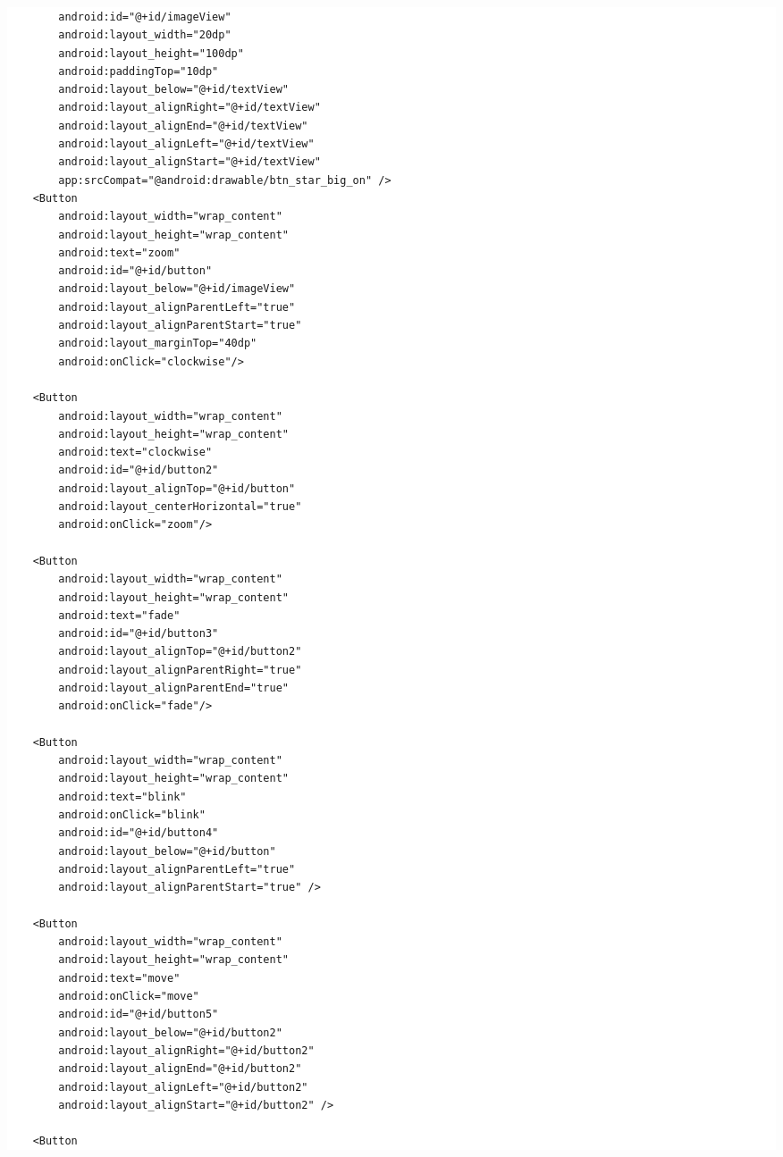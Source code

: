 ```
        android:id="@+id/imageView"
        android:layout_width="20dp"
        android:layout_height="100dp"
        android:paddingTop="10dp"
        android:layout_below="@+id/textView"
        android:layout_alignRight="@+id/textView"
        android:layout_alignEnd="@+id/textView"
        android:layout_alignLeft="@+id/textView"
        android:layout_alignStart="@+id/textView"
        app:srcCompat="@android:drawable/btn_star_big_on" />
    <Button
        android:layout_width="wrap_content"
        android:layout_height="wrap_content"
        android:text="zoom"
        android:id="@+id/button"
        android:layout_below="@+id/imageView"
        android:layout_alignParentLeft="true"
        android:layout_alignParentStart="true"
        android:layout_marginTop="40dp"
        android:onClick="clockwise"/>

    <Button
        android:layout_width="wrap_content"
        android:layout_height="wrap_content"
        android:text="clockwise"
        android:id="@+id/button2"
        android:layout_alignTop="@+id/button"
        android:layout_centerHorizontal="true"
        android:onClick="zoom"/>

    <Button
        android:layout_width="wrap_content"
        android:layout_height="wrap_content"
        android:text="fade"
        android:id="@+id/button3"
        android:layout_alignTop="@+id/button2"
        android:layout_alignParentRight="true"
        android:layout_alignParentEnd="true"
        android:onClick="fade"/>

    <Button
        android:layout_width="wrap_content"
        android:layout_height="wrap_content"
        android:text="blink"
        android:onClick="blink"
        android:id="@+id/button4"
        android:layout_below="@+id/button"
        android:layout_alignParentLeft="true"
        android:layout_alignParentStart="true" />

    <Button
        android:layout_width="wrap_content"
        android:layout_height="wrap_content"
        android:text="move"
        android:onClick="move"
        android:id="@+id/button5"
        android:layout_below="@+id/button2"
        android:layout_alignRight="@+id/button2"
        android:layout_alignEnd="@+id/button2"
        android:layout_alignLeft="@+id/button2"
        android:layout_alignStart="@+id/button2" />

    <Button
```